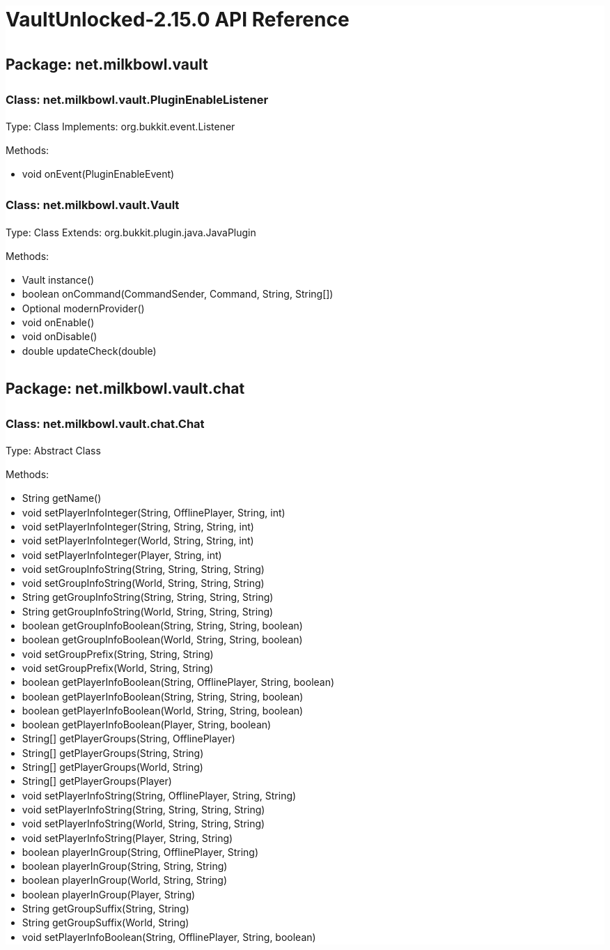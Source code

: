 # VaultUnlocked-2.15.0 API Reference

## Package: net.milkbowl.vault

### Class: net.milkbowl.vault.PluginEnableListener
Type: Class
Implements: org.bukkit.event.Listener

Methods:
- void onEvent(PluginEnableEvent)

### Class: net.milkbowl.vault.Vault
Type: Class
Extends: org.bukkit.plugin.java.JavaPlugin

Methods:
- Vault instance()
- boolean onCommand(CommandSender, Command, String, String[])
- Optional modernProvider()
- void onEnable()
- void onDisable()
- double updateCheck(double)

## Package: net.milkbowl.vault.chat

### Class: net.milkbowl.vault.chat.Chat
Type: Abstract Class

Methods:
- String getName()
- void setPlayerInfoInteger(String, OfflinePlayer, String, int)
- void setPlayerInfoInteger(String, String, String, int)
- void setPlayerInfoInteger(World, String, String, int)
- void setPlayerInfoInteger(Player, String, int)
- void setGroupInfoString(String, String, String, String)
- void setGroupInfoString(World, String, String, String)
- String getGroupInfoString(String, String, String, String)
- String getGroupInfoString(World, String, String, String)
- boolean getGroupInfoBoolean(String, String, String, boolean)
- boolean getGroupInfoBoolean(World, String, String, boolean)
- void setGroupPrefix(String, String, String)
- void setGroupPrefix(World, String, String)
- boolean getPlayerInfoBoolean(String, OfflinePlayer, String, boolean)
- boolean getPlayerInfoBoolean(String, String, String, boolean)
- boolean getPlayerInfoBoolean(World, String, String, boolean)
- boolean getPlayerInfoBoolean(Player, String, boolean)
- String[] getPlayerGroups(String, OfflinePlayer)
- String[] getPlayerGroups(String, String)
- String[] getPlayerGroups(World, String)
- String[] getPlayerGroups(Player)
- void setPlayerInfoString(String, OfflinePlayer, String, String)
- void setPlayerInfoString(String, String, String, String)
- void setPlayerInfoString(World, String, String, String)
- void setPlayerInfoString(Player, String, String)
- boolean playerInGroup(String, OfflinePlayer, String)
- boolean playerInGroup(String, String, String)
- boolean playerInGroup(World, String, String)
- boolean playerInGroup(Player, String)
- String getGroupSuffix(String, String)
- String getGroupSuffix(World, String)
- void setPlayerInfoBoolean(String, OfflinePlayer, String, boolean)